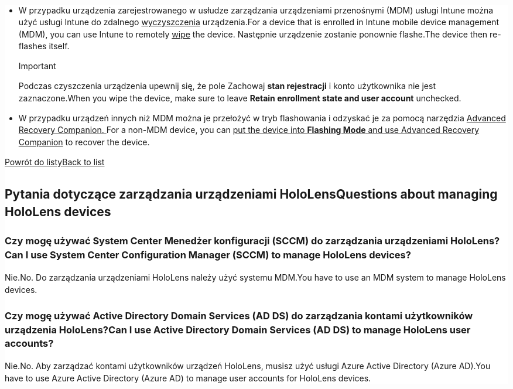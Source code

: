 - <span data-ttu-id="8638f-288">W przypadku urządzenia zarejestrowanego w usłudze zarządzania urządzeniami przenośnymi (MDM) usługi Intune można użyć usługi Intune do zdalnego [wyczyszczenia](https://docs.microsoft.com/intune/remote-actions/devices-wipe) urządzenia.</span><span class="sxs-lookup"><span data-stu-id="8638f-288">For a device that is enrolled in Intune mobile device management (MDM), you can use Intune to remotely [wipe](https://docs.microsoft.com/intune/remote-actions/devices-wipe) the device.</span></span> <span data-ttu-id="8638f-289">Następnie urządzenie zostanie ponownie flashe.</span><span class="sxs-lookup"><span data-stu-id="8638f-289">The device then re-flashes itself.</span></span>  
   > [!IMPORTANT]  
   > <span data-ttu-id="8638f-290">Podczas czyszczenia urządzenia upewnij się, że pole Zachowaj **stan rejestracji** i konto użytkownika nie jest zaznaczone.</span><span class="sxs-lookup"><span data-stu-id="8638f-290">When you wipe the device, make sure to leave **Retain enrollment state and user account** unchecked.</span></span>
- <span data-ttu-id="8638f-291">W przypadku urządzeń innych niż MDM można je przełożyć w tryb flashowania i odzyskać je za pomocą narzędzia [Advanced Recovery Companion.  ](hololens-recovery.md#clean-reflash-the-device)</span><span class="sxs-lookup"><span data-stu-id="8638f-291">For a non-MDM device, you can [put the device into **Flashing Mode** and use Advanced Recovery Companion](hololens-recovery.md#clean-reflash-the-device) to recover the device.</span></span>

[<span data-ttu-id="8638f-292">Powrót do listy</span><span class="sxs-lookup"><span data-stu-id="8638f-292">Back to list</span></span>](#list)

## <a name="questions-about-managing-hololens-devices"></a><span data-ttu-id="8638f-293">Pytania dotyczące zarządzania urządzeniami HoloLens</span><span class="sxs-lookup"><span data-stu-id="8638f-293">Questions about managing HoloLens devices</span></span>

### <a name="can-i-use-system-center-configuration-manager-sccm-to-manage-hololens-devices"></a><span data-ttu-id="8638f-294">Czy mogę używać System Center Menedżer konfiguracji (SCCM) do zarządzania urządzeniami HoloLens?</span><span class="sxs-lookup"><span data-stu-id="8638f-294">Can I use System Center Configuration Manager (SCCM) to manage HoloLens devices?</span></span>

<span data-ttu-id="8638f-295">Nie.</span><span class="sxs-lookup"><span data-stu-id="8638f-295">No.</span></span> <span data-ttu-id="8638f-296">Do zarządzania urządzeniami HoloLens należy użyć systemu MDM.</span><span class="sxs-lookup"><span data-stu-id="8638f-296">You have to use an MDM system to manage HoloLens devices.</span></span>

### <a name="can-i-use-active-directory-domain-services-ad-ds-to-manage-hololens-user-accounts"></a><span data-ttu-id="8638f-297">Czy mogę używać Active Directory Domain Services (AD DS) do zarządzania kontami użytkowników urządzenia HoloLens?</span><span class="sxs-lookup"><span data-stu-id="8638f-297">Can I use Active Directory Domain Services (AD DS) to manage HoloLens user accounts?</span></span>

<span data-ttu-id="8638f-298">Nie.</span><span class="sxs-lookup"><span data-stu-id="8638f-298">No.</span></span> <span data-ttu-id="8638f-299">Aby zarządzać kontami użytkowników urządzeń HoloLens, musisz użyć usługi Azure Active Directory (Azure AD).</span><span class="sxs-lookup"><span data-stu-id="8638f-299">You have to use Azure Active Directory (Azure AD) to manage user accounts for HoloLens devices.</span></span>

